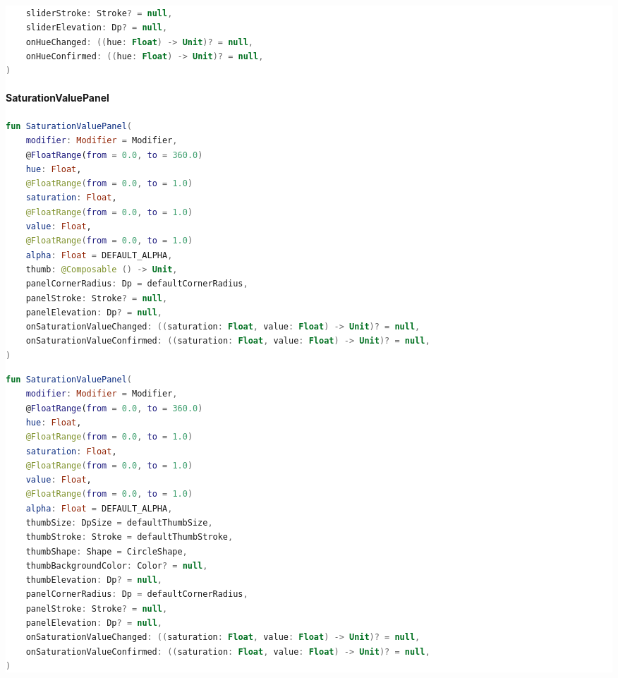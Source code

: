 ```kotlin
    sliderStroke: Stroke? = null,
    sliderElevation: Dp? = null,
    onHueChanged: ((hue: Float) -> Unit)? = null,
    onHueConfirmed: ((hue: Float) -> Unit)? = null,
)
```

#### SaturationValuePanel

```kotlin
fun SaturationValuePanel(
    modifier: Modifier = Modifier,
    @FloatRange(from = 0.0, to = 360.0)
    hue: Float,
    @FloatRange(from = 0.0, to = 1.0)
    saturation: Float,
    @FloatRange(from = 0.0, to = 1.0)
    value: Float,
    @FloatRange(from = 0.0, to = 1.0)
    alpha: Float = DEFAULT_ALPHA,
    thumb: @Composable () -> Unit,
    panelCornerRadius: Dp = defaultCornerRadius,
    panelStroke: Stroke? = null,
    panelElevation: Dp? = null,
    onSaturationValueChanged: ((saturation: Float, value: Float) -> Unit)? = null,
    onSaturationValueConfirmed: ((saturation: Float, value: Float) -> Unit)? = null,
)
```

```kotlin
fun SaturationValuePanel(
    modifier: Modifier = Modifier,
    @FloatRange(from = 0.0, to = 360.0)
    hue: Float,
    @FloatRange(from = 0.0, to = 1.0)
    saturation: Float,
    @FloatRange(from = 0.0, to = 1.0)
    value: Float,
    @FloatRange(from = 0.0, to = 1.0)
    alpha: Float = DEFAULT_ALPHA,
    thumbSize: DpSize = defaultThumbSize,
    thumbStroke: Stroke = defaultThumbStroke,
    thumbShape: Shape = CircleShape,
    thumbBackgroundColor: Color? = null,
    thumbElevation: Dp? = null,
    panelCornerRadius: Dp = defaultCornerRadius,
    panelStroke: Stroke? = null,
    panelElevation: Dp? = null,
    onSaturationValueChanged: ((saturation: Float, value: Float) -> Unit)? = null,
    onSaturationValueConfirmed: ((saturation: Float, value: Float) -> Unit)? = null,
)
```
